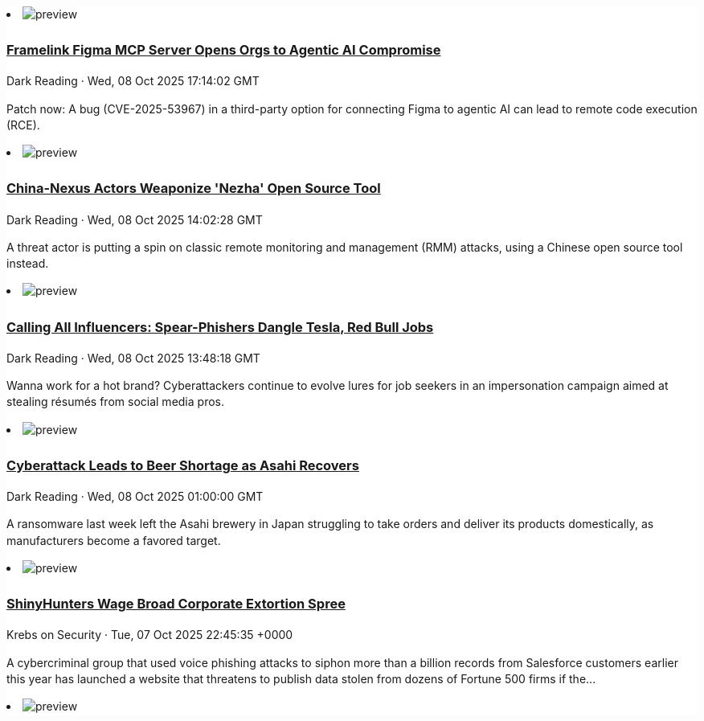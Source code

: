  </div>
</li>
<li class="card">
  <img src="https://eu-images.contentstack.com/v3/assets/blt6d90778a997de1cd/bltdac6ed6a12f42609/68e692b574ac3958a20962e2/network-Jezper-alamy.jpg?width=1280&amp;auto=webp&amp;quality=80&amp;disable=upscale" alt="preview">
  <div>
    <h3><a href="https://www.darkreading.com/vulnerabilities-threats/figma-mcp-server-agentic-ai-compromise" target="_blank" rel="noopener">Framelink Figma MCP Server Opens Orgs to Agentic AI Compromise</a></h3>
    <div class="meta">Dark Reading · Wed, 08 Oct 2025 17:14:02 GMT</div>
    <p>Patch now: A bug (CVE-2025-53967) in a third-party option for connecting Figma to agentic AI can lead to remote code execution (RCE).</p>
  </div>
</li>
<li class="card">
  <img src="https://eu-images.contentstack.com/v3/assets/blt6d90778a997de1cd/blt56e6541b650ad42b/68e59f28ec7e1f6b53533656/Nezha-Keren_Su_China_Span-Alamy.jpg?width=1280&amp;auto=webp&amp;quality=80&amp;disable=upscale" alt="preview">
  <div>
    <h3><a href="https://www.darkreading.com/cyberattacks-data-breaches/china-nexus-actors-nezha-open-source-tool" target="_blank" rel="noopener">China-Nexus Actors Weaponize &#x27;Nezha&#x27; Open Source Tool</a></h3>
    <div class="meta">Dark Reading · Wed, 08 Oct 2025 14:02:28 GMT</div>
    <p>A threat actor is putting a spin on classic remote monitoring and management (RMM) attacks, using a Chinese open source tool instead.</p>
  </div>
</li>
<li class="card">
  <img src="https://eu-images.contentstack.com/v3/assets/blt6d90778a997de1cd/blt13340062f0c4bc3e/68e638decac3ea7ed3ac7955/tesla-Itsik_Marom-Alamy.png?width=1280&amp;auto=webp&amp;quality=80&amp;disable=upscale" alt="preview">
  <div>
    <h3><a href="https://www.darkreading.com/remote-workforce/influencers-phishers-tesla-red-bull-jobs" target="_blank" rel="noopener">Calling All Influencers: Spear-Phishers Dangle Tesla, Red Bull Jobs</a></h3>
    <div class="meta">Dark Reading · Wed, 08 Oct 2025 13:48:18 GMT</div>
    <p>Wanna work for a hot brand? Cyberattackers continue to evolve lures for job seekers in an impersonation campaign aimed at stealing résumés from social media pros.</p>
  </div>
</li>
<li class="card">
  <img src="https://eu-images.contentstack.com/v3/assets/blt6d90778a997de1cd/bltce090501c2fce73e/68e580274d29e619e03baa4e/Asahi-beer-MeSamong-shutterstock.jpg?width=1280&amp;auto=webp&amp;quality=80&amp;disable=upscale" alt="preview">
  <div>
    <h3><a href="https://www.darkreading.com/ics-ot-security/cyberattack-beer-shortage-asahi-recovers" target="_blank" rel="noopener">Cyberattack Leads to Beer Shortage as Asahi Recovers</a></h3>
    <div class="meta">Dark Reading · Wed, 08 Oct 2025 01:00:00 GMT</div>
    <p>A ransomware last week left the Asahi brewery in Japan struggling to take orders and deliver its products domestically, as manufacturers become a favored target.</p>
  </div>
</li>
<li class="card">
  <img src="https://krebsonsecurity.com/wp-content/uploads/2025/10/sf-extortionsite.png" alt="preview">
  <div>
    <h3><a href="https://krebsonsecurity.com/2025/10/shinyhunters-wage-broad-corporate-extortion-spree/" target="_blank" rel="noopener">ShinyHunters Wage Broad Corporate Extortion Spree</a></h3>
    <div class="meta">Krebs on Security · Tue, 07 Oct 2025 22:45:35 +0000</div>
    <p>A cybercriminal group that used voice phishing attacks to siphon more than a billion records from Salesforce customers earlier this year has launched a website that threatens to publish data stolen from dozens of Fortune 500 firms if the...</p>
  </div>
</li>
<li class="card">
  <img src="https://eu-images.contentstack.com/v3/assets/blt6d90778a997de1cd/bltd0c30c8122bef9b2/68e57dbf17c61c38e1350839/salting_itor_shutterstock.jpg?width=1280&amp;auto=webp&amp;quality=80&amp;disable=upscale" alt="preview">
  <div>
